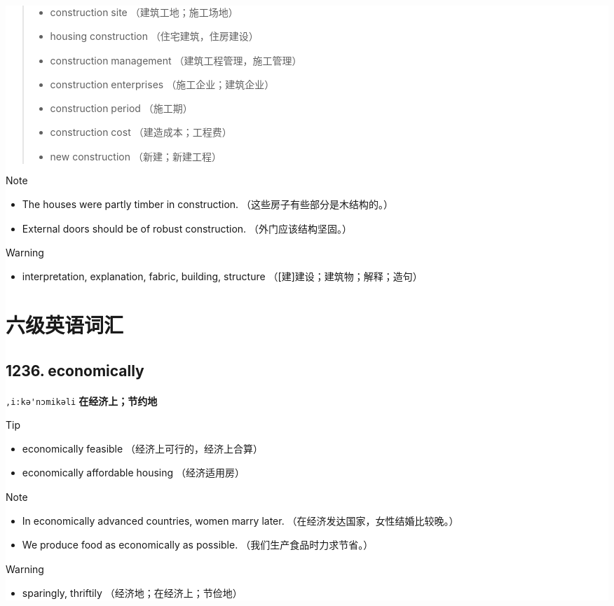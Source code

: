 > - construction site （建筑工地；施工场地）
>
> - housing construction （住宅建筑，住房建设）
>
> - construction management （建筑工程管理，施工管理）
>
> - construction enterprises （施工企业；建筑企业）
>
> - construction period （施工期）
>
> - construction cost （建造成本；工程费）
>
> - new construction （新建；新建工程）
>

> [!NOTE]
>
> - The houses were partly timber in construction. （这些房子有些部分是木结构的。）
>
> - External doors should be of robust construction. （外门应该结构坚固。）
>

> [!WARNING]
>
> - interpretation, explanation, fabric, building, structure （[建]建设；建筑物；解释；造句）
>

# 六级英语词汇

## 1236. economically

`,i:kə'nɔmikəli`  **在经济上；节约地**

> [!TIP]
>
> - economically feasible （经济上可行的，经济上合算）
>
> - economically affordable housing （经济适用房）
>

> [!NOTE]
>
> - In economically advanced countries, women marry later. （在经济发达国家，女性结婚比较晚。）
>
> - We produce food as economically as possible. （我们生产食品时力求节省。）
>

> [!WARNING]
>
> - sparingly, thriftily （经济地；在经济上；节俭地）
>
